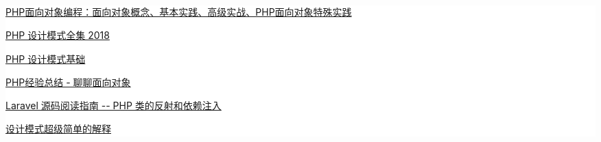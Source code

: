  [ PHP面向对象编程：面向对象概念、基本实践、高级实战、PHP面向对象特殊实践](https://segmentfault.com/a/1190000014430417#articleHeader27)

[PHP 设计模式全集 2018](https://laravel-china.org/docs/php-design-patterns/2018)

[PHP 设计模式基础](https://www.awaimai.com/patterns/basic)

[PHP经验总结 - 聊聊面向对象](https://segmentfault.com/a/1190000004067581)

[Laravel 源码阅读指南 -- PHP 类的反射和依赖注入](https://learnku.com/articles/12555/laravel-source-code-reading-guide-reflection-and-dependency-injection-for-class-php)

[设计模式超级简单的解释](https://learnku.com/articles/24982#topnav)